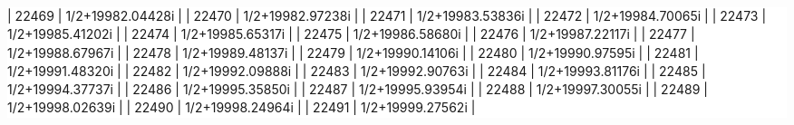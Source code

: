 |  22469 | 1/2+19982.04428i |
|  22470 | 1/2+19982.97238i |
|  22471 | 1/2+19983.53836i |
|  22472 | 1/2+19984.70065i |
|  22473 | 1/2+19985.41202i |
|  22474 | 1/2+19985.65317i |
|  22475 | 1/2+19986.58680i |
|  22476 | 1/2+19987.22117i |
|  22477 | 1/2+19988.67967i |
|  22478 | 1/2+19989.48137i |
|  22479 | 1/2+19990.14106i |
|  22480 | 1/2+19990.97595i |
|  22481 | 1/2+19991.48320i |
|  22482 | 1/2+19992.09888i |
|  22483 | 1/2+19992.90763i |
|  22484 | 1/2+19993.81176i |
|  22485 | 1/2+19994.37737i |
|  22486 | 1/2+19995.35850i |
|  22487 | 1/2+19995.93954i |
|  22488 | 1/2+19997.30055i |
|  22489 | 1/2+19998.02639i |
|  22490 | 1/2+19998.24964i |
|  22491 | 1/2+19999.27562i |
